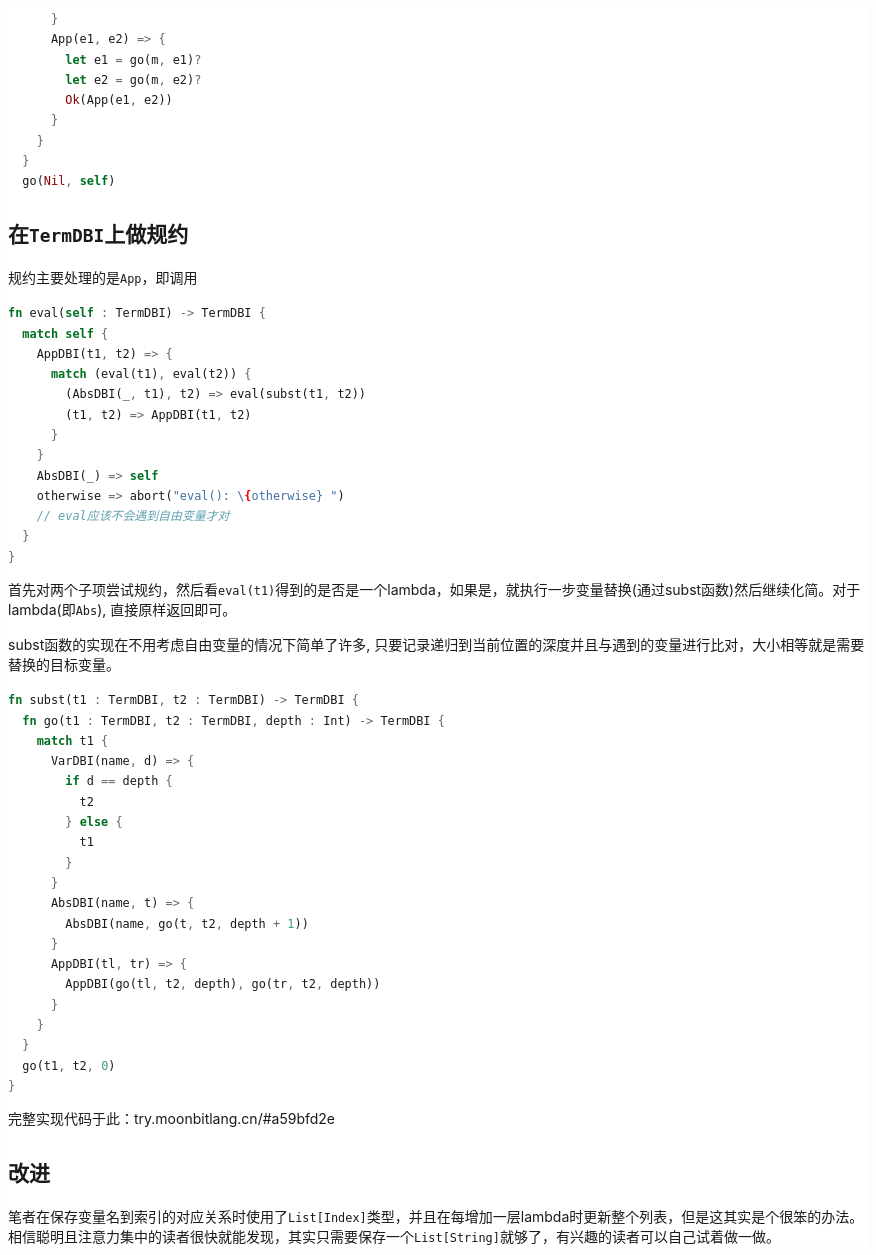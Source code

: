 ```rust
      }
      App(e1, e2) => {
        let e1 = go(m, e1)?
        let e2 = go(m, e2)?
        Ok(App(e1, e2))
      }
    }
  }
  go(Nil, self)
```

## 在`TermDBI`上做规约

规约主要处理的是`App`，即调用

```rust
fn eval(self : TermDBI) -> TermDBI {
  match self {
    AppDBI(t1, t2) => {
      match (eval(t1), eval(t2)) {
        (AbsDBI(_, t1), t2) => eval(subst(t1, t2))
        (t1, t2) => AppDBI(t1, t2)
      }
    }
    AbsDBI(_) => self
    otherwise => abort("eval(): \{otherwise} ")
    // eval应该不会遇到自由变量才对
  }
}
```

首先对两个子项尝试规约，然后看`eval(t1)`得到的是否是一个lambda，如果是，就执行一步变量替换(通过subst函数)然后继续化简。对于lambda(即`Abs`), 直接原样返回即可。

subst函数的实现在不用考虑自由变量的情况下简单了许多, 只要记录递归到当前位置的深度并且与遇到的变量进行比对，大小相等就是需要替换的目标变量。

```rust
fn subst(t1 : TermDBI, t2 : TermDBI) -> TermDBI {
  fn go(t1 : TermDBI, t2 : TermDBI, depth : Int) -> TermDBI {
    match t1 {
      VarDBI(name, d) => {
        if d == depth {
          t2
        } else {
          t1
        }
      }
      AbsDBI(name, t) => {
        AbsDBI(name, go(t, t2, depth + 1))
      }
      AppDBI(tl, tr) => {
        AppDBI(go(tl, t2, depth), go(tr, t2, depth))
      }
    }
  }
  go(t1, t2, 0)
}
```

完整实现代码于此：try.moonbitlang.cn/#a59bfd2e

## 改进

笔者在保存变量名到索引的对应关系时使用了`List[Index]`类型，并且在每增加一层lambda时更新整个列表，但是这其实是个很笨的办法。相信聪明且注意力集中的读者很快就能发现，其实只需要保存一个`List[String]`就够了，有兴趣的读者可以自己试着做一做。
